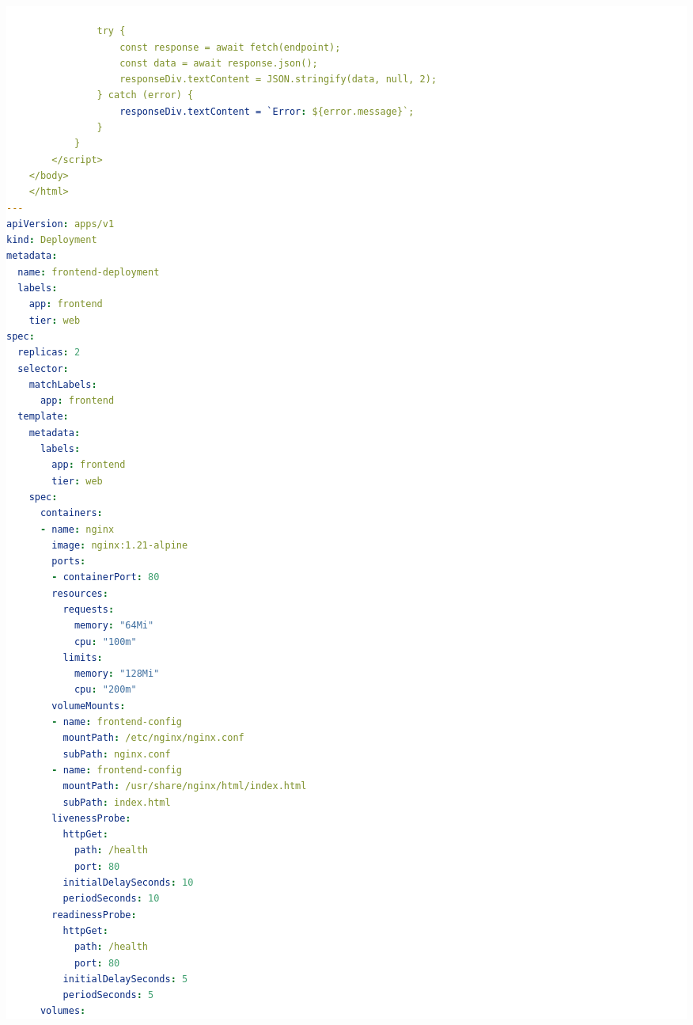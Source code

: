 ```yaml
                
                try {
                    const response = await fetch(endpoint);
                    const data = await response.json();
                    responseDiv.textContent = JSON.stringify(data, null, 2);
                } catch (error) {
                    responseDiv.textContent = `Error: ${error.message}`;
                }
            }
        </script>
    </body>
    </html>
---
apiVersion: apps/v1
kind: Deployment
metadata:
  name: frontend-deployment
  labels:
    app: frontend
    tier: web
spec:
  replicas: 2
  selector:
    matchLabels:
      app: frontend
  template:
    metadata:
      labels:
        app: frontend
        tier: web
    spec:
      containers:
      - name: nginx
        image: nginx:1.21-alpine
        ports:
        - containerPort: 80
        resources:
          requests:
            memory: "64Mi"
            cpu: "100m"
          limits:
            memory: "128Mi"
            cpu: "200m"
        volumeMounts:
        - name: frontend-config
          mountPath: /etc/nginx/nginx.conf
          subPath: nginx.conf
        - name: frontend-config
          mountPath: /usr/share/nginx/html/index.html
          subPath: index.html
        livenessProbe:
          httpGet:
            path: /health
            port: 80
          initialDelaySeconds: 10
          periodSeconds: 10
        readinessProbe:
          httpGet:
            path: /health
            port: 80
          initialDelaySeconds: 5
          periodSeconds: 5
      volumes:
```